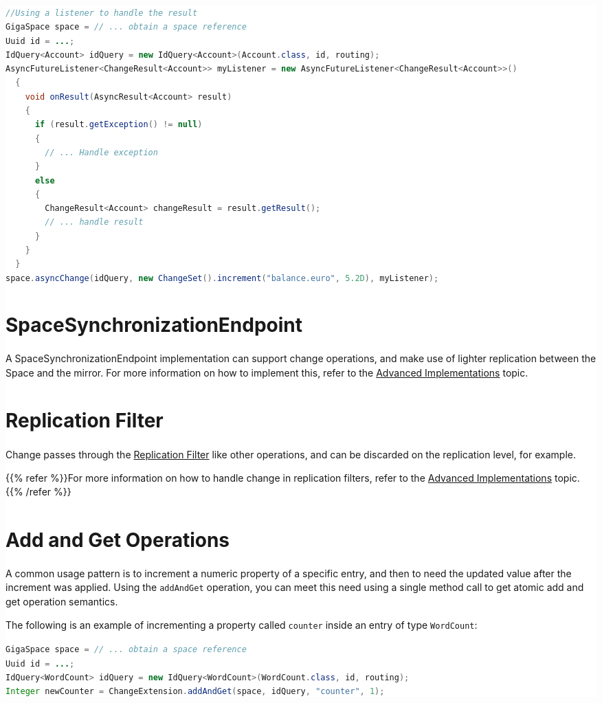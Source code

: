 
```java
//Using a listener to handle the result
GigaSpace space = // ... obtain a space reference
Uuid id = ...;
IdQuery<Account> idQuery = new IdQuery<Account>(Account.class, id, routing);
AsyncFutureListener<ChangeResult<Account>> myListener = new AsyncFutureListener<ChangeResult<Account>>()
  {
    void onResult(AsyncResult<Account> result)
    {
      if (result.getException() != null)
      {
        // ... Handle exception
      }
      else
      {
        ChangeResult<Account> changeResult = result.getResult();
        // ... handle result
      }
    }
  }
space.asyncChange(idQuery, new ChangeSet().increment("balance.euro", 5.2D), myListener);
```

# SpaceSynchronizationEndpoint

A SpaceSynchronizationEndpoint implementation can support change operations, and make use of lighter replication between the Space and the mirror.
For more information on how to implement this, refer to the [Advanced Implementations](./change-api-advanced.html) topic.

# Replication Filter

Change passes through the [Replication Filter](../admin/cluster-replication-filters.html) like other operations, and can be discarded on the replication level, for example.

{{% refer %}}For more information on how to handle change in replication filters, refer to the [Advanced Implementations](./change-api-advanced.html) topic.{{% /refer %}}

# Add and Get Operations

A common usage pattern is to increment a numeric property of a specific entry, and then to need the updated value after the increment was applied.
Using the `addAndGet` operation, you can meet this need using a single method call to get atomic add and get operation semantics.

The following is an example of incrementing a property called `counter` inside an entry of type `WordCount`:


```java
GigaSpace space = // ... obtain a space reference
Uuid id = ...;
IdQuery<WordCount> idQuery = new IdQuery<WordCount>(WordCount.class, id, routing);
Integer newCounter = ChangeExtension.addAndGet(space, idQuery, "counter", 1);
```
